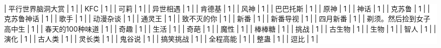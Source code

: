 | 平行世界脑洞大赏 | 1 |
| KFC | 1 |
| 可莉 | 1 |
| 异世相遇 | 1 |
| 肯德基 | 1 |
| 风神 | 1 |
| 巴巴托斯 | 1 |
| 原神 | 1 |
| 神话 | 1 |
| 克苏鲁 | 1 |
| 克苏鲁神话 | 1 |
| 歌手 | 1 |
| 动漫杂谈 | 1 |
| 通灵王 | 1 |
| 致不灭的你 | 1 |
| 新番 | 1 |
| 新番导视 | 1 |
| 四月新番 | 1 |
| 剃须。然后捡到女子高中生 | 1 |
| 春天的100种味道 | 1 |
| 奇趣 | 1 |
| 生活 | 1 |
| 奇葩 | 1 |
| 魔性 | 1 |
| 棒棒糖 | 1 |
| 挑战 | 1 |
| 古生物 | 1 |
| 生物 | 1 |
| 智人 | 1 |
| 演化 | 1 |
| 古人类 | 1 |
| 灵长类 | 1 |
| 鬼谷说 | 1 |
| 搞笑挑战 | 1 |
| 全程高能 | 1 |
| 整蛊 | 1 |
| 逗比 | 1 |